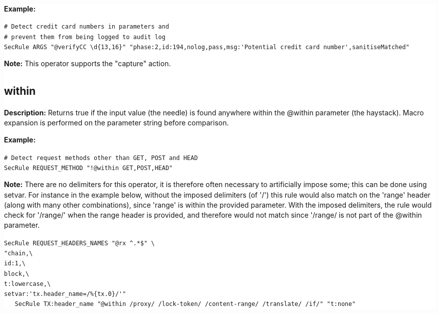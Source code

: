 **Example:**

```
# Detect credit card numbers in parameters and 
# prevent them from being logged to audit log 
SecRule ARGS "@verifyCC \d{13,16}" "phase:2,id:194,nolog,pass,msg:'Potential credit card number',sanitiseMatched"
```

**Note:** This operator supports the "capture" action.

## within
**Description:** Returns true if the input value (the needle) is found anywhere within the @within parameter (the haystack). Macro expansion is performed on the parameter string before comparison.

**Example:**

```
# Detect request methods other than GET, POST and HEAD 
SecRule REQUEST_METHOD "!@within GET,POST,HEAD"
```

**Note:** There are no delimiters for this operator, it is therefore often necessary to artificially impose some; this can be done using setvar. For instance in the example below, without the imposed delimiters (of '/') this rule would also match on the 'range' header (along with many other combinations), since 'range' is within the provided parameter. With the imposed delimiters, the rule would check for '/range/' when the range header is provided, and therefore would not match since '/range/ is not part of the @within parameter.

```
SecRule REQUEST_HEADERS_NAMES "@rx ^.*$" \
"chain,\
id:1,\
block,\
t:lowercase,\
setvar:'tx.header_name=/%{tx.0}/'"
   SecRule TX:header_name "@within /proxy/ /lock-token/ /content-range/ /translate/ /if/" "t:none"
```
